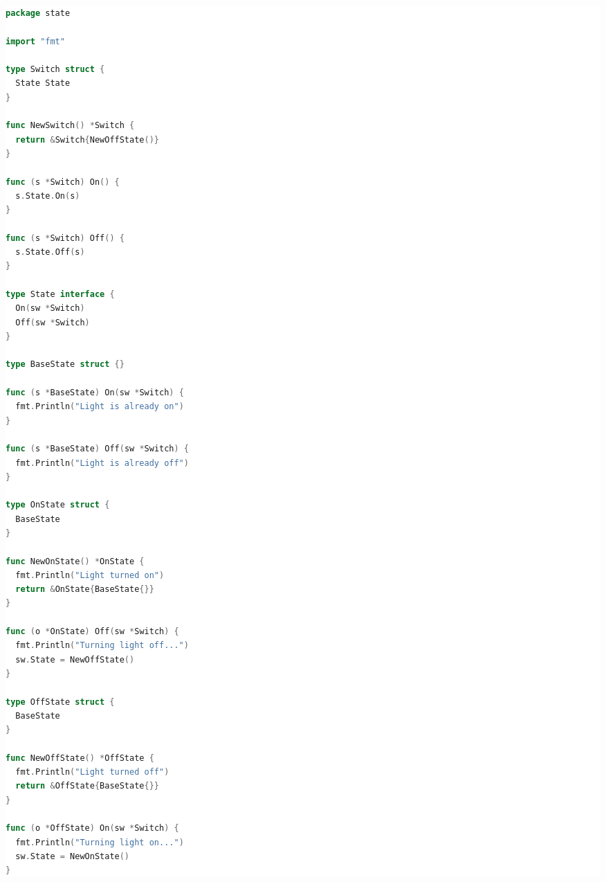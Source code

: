 ```go
package state

import "fmt"

type Switch struct {
  State State
}

func NewSwitch() *Switch {
  return &Switch{NewOffState()}
}

func (s *Switch) On() {
  s.State.On(s)
}

func (s *Switch) Off() {
  s.State.Off(s)
}

type State interface {
  On(sw *Switch)
  Off(sw *Switch)
}

type BaseState struct {}

func (s *BaseState) On(sw *Switch) {
  fmt.Println("Light is already on")
}

func (s *BaseState) Off(sw *Switch) {
  fmt.Println("Light is already off")
}

type OnState struct {
  BaseState
}

func NewOnState() *OnState {
  fmt.Println("Light turned on")
  return &OnState{BaseState{}}
}

func (o *OnState) Off(sw *Switch) {
  fmt.Println("Turning light off...")
  sw.State = NewOffState()
}

type OffState struct {
  BaseState
}

func NewOffState() *OffState {
  fmt.Println("Light turned off")
  return &OffState{BaseState{}}
}

func (o *OffState) On(sw *Switch) {
  fmt.Println("Turning light on...")
  sw.State = NewOnState()
}

```